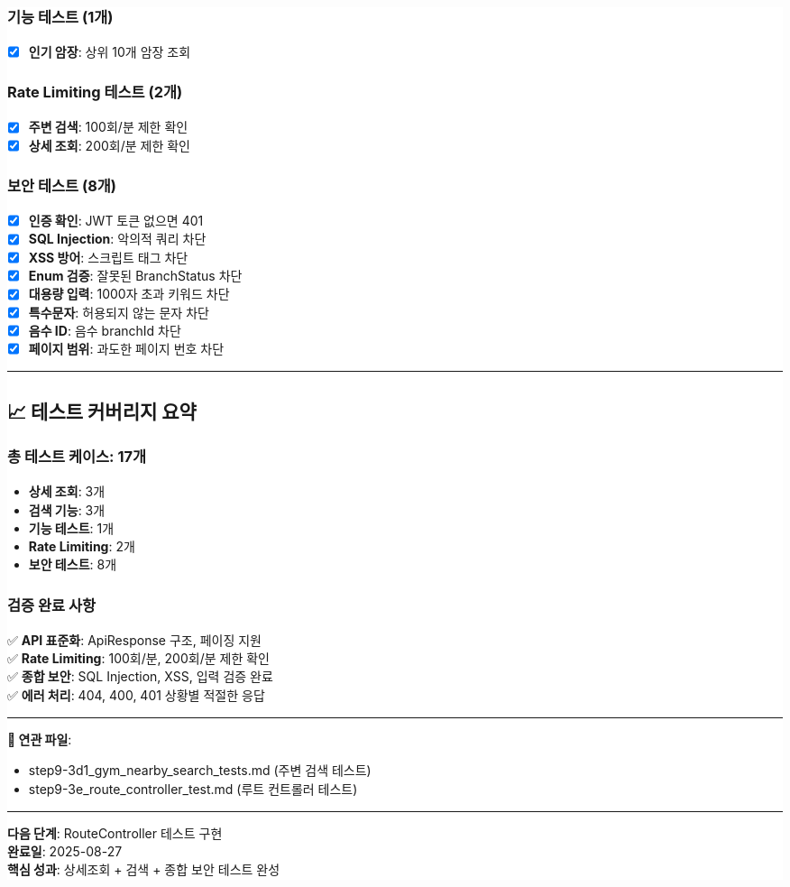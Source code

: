 ### 기능 테스트 (1개)
- [x] **인기 암장**: 상위 10개 암장 조회

### Rate Limiting 테스트 (2개)
- [x] **주변 검색**: 100회/분 제한 확인
- [x] **상세 조회**: 200회/분 제한 확인

### 보안 테스트 (8개)
- [x] **인증 확인**: JWT 토큰 없으면 401
- [x] **SQL Injection**: 악의적 쿼리 차단
- [x] **XSS 방어**: 스크립트 태그 차단
- [x] **Enum 검증**: 잘못된 BranchStatus 차단
- [x] **대용량 입력**: 1000자 초과 키워드 차단
- [x] **특수문자**: 허용되지 않는 문자 차단
- [x] **음수 ID**: 음수 branchId 차단
- [x] **페이지 범위**: 과도한 페이지 번호 차단

---

## 📈 테스트 커버리지 요약

### 총 테스트 케이스: 17개
- **상세 조회**: 3개
- **검색 기능**: 3개  
- **기능 테스트**: 1개
- **Rate Limiting**: 2개
- **보안 테스트**: 8개

### 검증 완료 사항
✅ **API 표준화**: ApiResponse 구조, 페이징 지원  
✅ **Rate Limiting**: 100회/분, 200회/분 제한 확인  
✅ **종합 보안**: SQL Injection, XSS, 입력 검증 완료  
✅ **에러 처리**: 404, 400, 401 상황별 적절한 응답

---

**📝 연관 파일**: 
- step9-3d1_gym_nearby_search_tests.md (주변 검색 테스트)
- step9-3e_route_controller_test.md (루트 컨트롤러 테스트)

---

**다음 단계**: RouteController 테스트 구현  
**완료일**: 2025-08-27  
**핵심 성과**: 상세조회 + 검색 + 종합 보안 테스트 완성